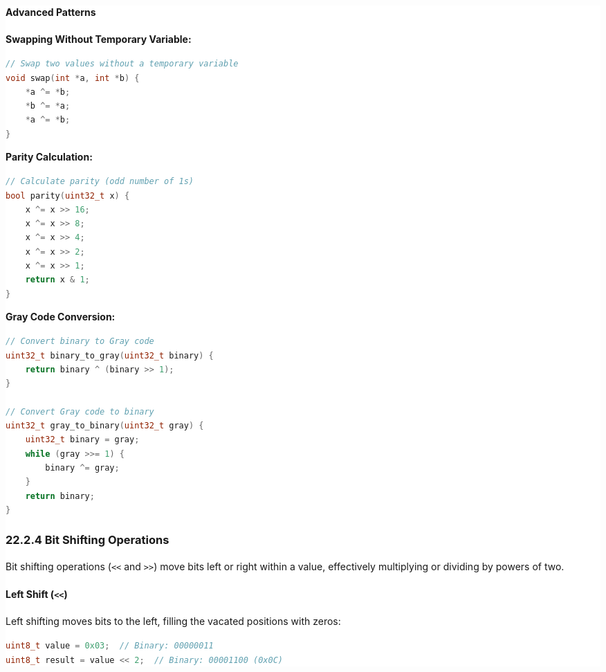#### Advanced Patterns

**Swapping Without Temporary Variable:**
```c
// Swap two values without a temporary variable
void swap(int *a, int *b) {
    *a ^= *b;
    *b ^= *a;
    *a ^= *b;
}
```

**Parity Calculation:**
```c
// Calculate parity (odd number of 1s)
bool parity(uint32_t x) {
    x ^= x >> 16;
    x ^= x >> 8;
    x ^= x >> 4;
    x ^= x >> 2;
    x ^= x >> 1;
    return x & 1;
}
```

**Gray Code Conversion:**
```c
// Convert binary to Gray code
uint32_t binary_to_gray(uint32_t binary) {
    return binary ^ (binary >> 1);
}

// Convert Gray code to binary
uint32_t gray_to_binary(uint32_t gray) {
    uint32_t binary = gray;
    while (gray >>= 1) {
        binary ^= gray;
    }
    return binary;
}
```

### 22.2.4 Bit Shifting Operations

Bit shifting operations (`<<` and `>>`) move bits left or right within a value, effectively multiplying or dividing by powers of two.

#### Left Shift (`<<`)

Left shifting moves bits to the left, filling the vacated positions with zeros:

```c
uint8_t value = 0x03;  // Binary: 00000011
uint8_t result = value << 2;  // Binary: 00001100 (0x0C)
```
